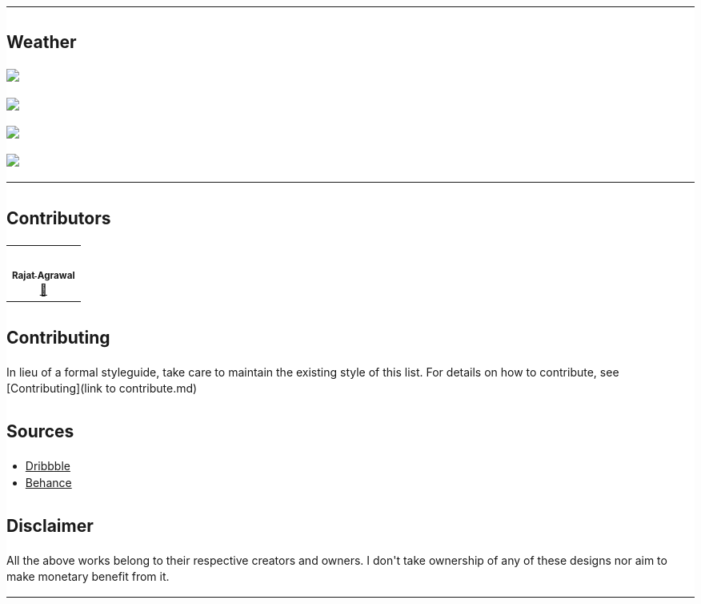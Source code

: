   <hr>

  ## Weather
  [![](https://cdn.dribbble.com/users/498270/screenshots/11435940/media/e07211b33eaf38547b014277c184614f.jpg)](http://www.google.com)

  [![](https://cdn.dribbble.com/users/3681220/screenshots/7119800/media/e6b22b74932fe92606ad502441a180e0.png)](uhttps://dribbble.com/shots/7119800-Foxy-weather/attachments/122785?mode=medial)

  [![](https://cdn.dribbble.com/users/1852987/screenshots/10179352/media/f7047cab0407a96ce62093e15c6ebde6.png)](https://dribbble.com/shots/10179352-Application-to-plan-your-trips/attachments/2116907?mode=media)

  [![](https://cdn.dribbble.com/users/702789/screenshots/6932038/weather_-_shot_4x.png?compress=1&resize=800x600)](https://dribbble.com/shots/6932038-Mobile-application-Weather-Forecast/attachments)

  <hr>

## Contributors





<table>
  <tr>
    <td align="center"><a href="https://www.linkedin.com/in/rajat-agrawal-1592ba171/"><img src="https://avatars3.githubusercontent.com/u/45696541?v=4" width="100px;" alt=""/><br /><sub><b>Rajat Agrawal</b></sub></a><br /><a href="https://github.com/KKshitiz/UI-Templates/issues?q=author%3ARashakDude" title="Bug reports">🐛</a></td>
  </tr>
</table>




## Contributing
In lieu of a formal styleguide, take care to maintain the existing style of this list. For details on how to contribute, see [Contributing](link to contribute.md)

## Sources
* [Dribbble](https://dribbble.com/)
* [Behance](https://www.behance.net/)

## Disclaimer
All the above works belong to their respective creators and owners. I don't take ownership of any of these designs nor aim to make monetary benefit from it.

<hr>